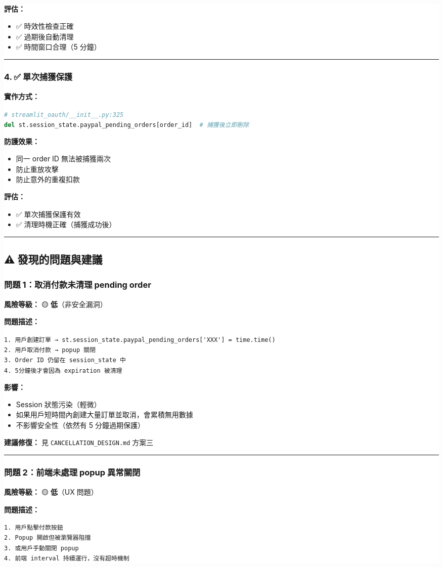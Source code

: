 **評估：**
- ✅ 時效性檢查正確
- ✅ 過期後自動清理
- ✅ 時間窗口合理（5 分鐘）

---

### 4. ✅ 單次捕獲保護

**實作方式：**
```python
# streamlit_oauth/__init__.py:325
del st.session_state.paypal_pending_orders[order_id]  # 捕獲後立即刪除
```

**防護效果：**
- 同一 order ID 無法被捕獲兩次
- 防止重放攻擊
- 防止意外的重複扣款

**評估：**
- ✅ 單次捕獲保護有效
- ✅ 清理時機正確（捕獲成功後）

---

## ⚠️ 發現的問題與建議

### 問題 1：取消付款未清理 pending order

**風險等級：** 🟡 **低**（非安全漏洞）

**問題描述：**
```
1. 用戶創建訂單 → st.session_state.paypal_pending_orders['XXX'] = time.time()
2. 用戶取消付款 → popup 關閉
3. Order ID 仍留在 session_state 中
4. 5分鐘後才會因為 expiration 被清理
```

**影響：**
- Session 狀態污染（輕微）
- 如果用戶短時間內創建大量訂單並取消，會累積無用數據
- 不影響安全性（依然有 5 分鐘過期保護）

**建議修復：** 見 `CANCELLATION_DESIGN.md` 方案三

---

### 問題 2：前端未處理 popup 異常關閉

**風險等級：** 🟡 **低**（UX 問題）

**問題描述：**
```
1. 用戶點擊付款按鈕
2. Popup 開啟但被瀏覽器阻擋
3. 或用戶手動關閉 popup
4. 前端 interval 持續運行，沒有超時機制
```
